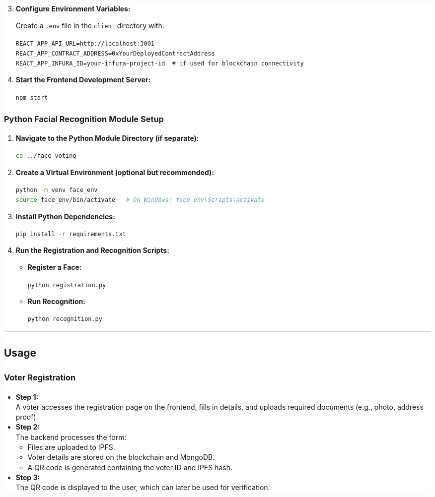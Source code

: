 3. **Configure Environment Variables:**

   Create a `.env` file in the `client` directory with:

   ```env
   REACT_APP_API_URL=http://localhost:3001
   REACT_APP_CONTRACT_ADDRESS=0xYourDeployedContractAddress
   REACT_APP_INFURA_ID=your-infura-project-id  # if used for blockchain connectivity
   ```

4. **Start the Frontend Development Server:**

   ```bash
   npm start
   ```

### Python Facial Recognition Module Setup

1. **Navigate to the Python Module Directory (if separate):**

   ```bash
   cd ../face_voting
   ```

2. **Create a Virtual Environment (optional but recommended):**

   ```bash
   python -m venv face_env
   source face_env/bin/activate   # On Windows: face_env\Scripts\activate
   ```

3. **Install Python Dependencies:**

   ```bash
   pip install -r requirements.txt
   ```

4. **Run the Registration and Recognition Scripts:**

   - **Register a Face:**
     ```bash
     python registration.py
     ```
   - **Run Recognition:**
     ```bash
     python recognition.py
     ```

---

## Usage

### Voter Registration

- **Step 1:**  
  A voter accesses the registration page on the frontend, fills in details, and uploads required documents (e.g., photo, address proof).
- **Step 2:**  
  The backend processes the form:
  - Files are uploaded to IPFS.
  - Voter details are stored on the blockchain and MongoDB.
  - A QR code is generated containing the voter ID and IPFS hash.
- **Step 3:**  
  The QR code is displayed to the user, which can later be used for verification.

